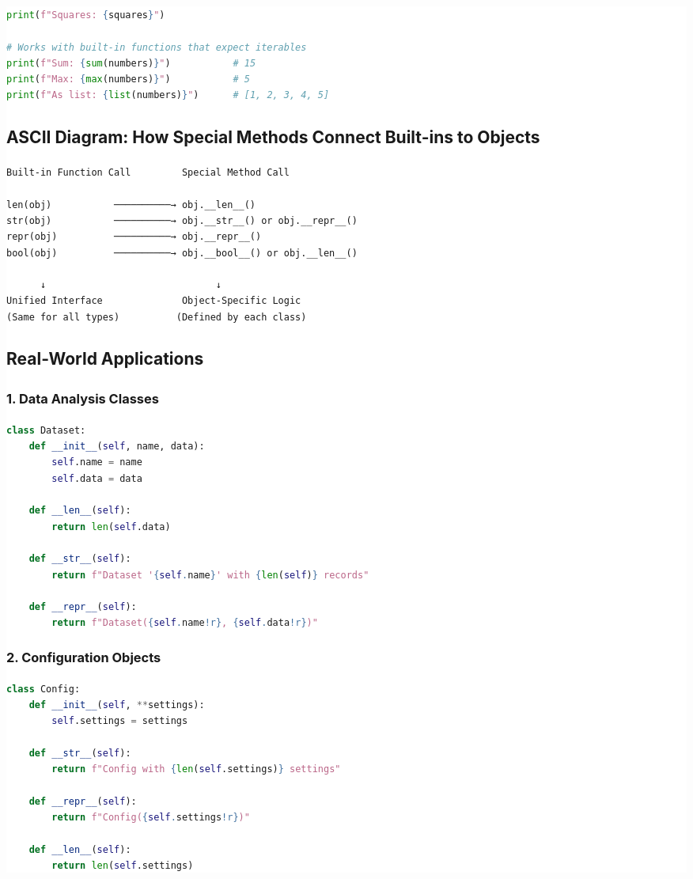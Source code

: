 ```python
print(f"Squares: {squares}")

# Works with built-in functions that expect iterables
print(f"Sum: {sum(numbers)}")           # 15
print(f"Max: {max(numbers)}")           # 5
print(f"As list: {list(numbers)}")      # [1, 2, 3, 4, 5]
```

## ASCII Diagram: How Special Methods Connect Built-ins to Objects

```
Built-in Function Call         Special Method Call
                  
len(obj)           ──────────→ obj.__len__()
str(obj)           ──────────→ obj.__str__() or obj.__repr__()
repr(obj)          ──────────→ obj.__repr__()
bool(obj)          ──────────→ obj.__bool__() or obj.__len__()

      ↓                              ↓
Unified Interface              Object-Specific Logic
(Same for all types)          (Defined by each class)
```

## Real-World Applications

### 1. Data Analysis Classes

```python
class Dataset:
    def __init__(self, name, data):
        self.name = name
        self.data = data
  
    def __len__(self):
        return len(self.data)
  
    def __str__(self):
        return f"Dataset '{self.name}' with {len(self)} records"
  
    def __repr__(self):
        return f"Dataset({self.name!r}, {self.data!r})"
```

### 2. Configuration Objects

```python
class Config:
    def __init__(self, **settings):
        self.settings = settings
  
    def __str__(self):
        return f"Config with {len(self.settings)} settings"
  
    def __repr__(self):
        return f"Config({self.settings!r})"
  
    def __len__(self):
        return len(self.settings)
```
